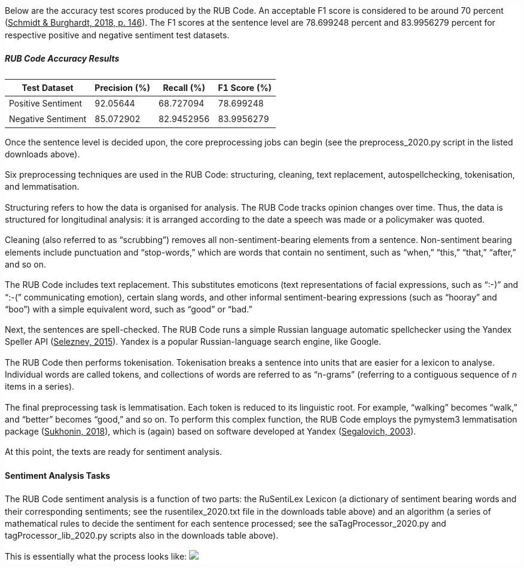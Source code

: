 Below are the accuracy test scores produced by the RUB Code. An acceptable F1 score is considered to be around 70 percent ([Schmidt & Burghardt, 2018, p. 146](https://www.aclweb.org/anthology/W18-4516)). The F1 scores at the sentence level are 78.699248 percent and 83.9956279 percent for respective positive and negative sentiment test datasets.

##### RUB Code Accuracy Results

| Test Dataset | Precision (%) | Recall (%) | F1 Score (%) |
| ----------- | ----------- | ----------- | ----------- |
| Positive Sentiment | 92.05644 | 68.727094 | 78.699248 |
| Negative Sentiment | 85.072902 | 82.9452956 | 83.9956279 |

Once the sentence level is decided upon, the core preprocessing jobs can begin (see the preprocess_2020.py script in the listed downloads above). 

Six preprocessing techniques are used in the RUB Code: structuring, cleaning, text replacement, autospellchecking, tokenisation, and lemmatisation.

Structuring refers to how the data is organised for analysis. The RUB Code tracks opinion changes over time. Thus, the data is structured for longitudinal analysis: it is arranged according to the date a speech was made or a policymaker was quoted.

Cleaning (also referred to as “scrubbing”) removes all non-sentiment-bearing elements from a sentence. Non-sentiment bearing elements include punctuation and “stop-words,” which are words that contain no sentiment, such as “when,” “this,” “that,” “after,” and so on.

The RUB Code includes text replacement. This substitutes emoticons (text representations of facial expressions, such as “:-)” and “:-(” communicating emotion), certain slang words, and other informal sentiment-bearing expressions (such as “hooray” and “boo”) with a simple equivalent word, such as “good” or “bad.”

Next, the sentences are spell-checked. The RUB Code runs a simple Russian language automatic spellchecker using the Yandex Speller API ([Seleznev, 2015](http://yandex.ru/dev/speller/doc/dg/concepts/About-docpage/)). Yandex is a popular Russian-language search engine, like Google.

The RUB Code then performs tokenisation. Tokenisation breaks a sentence into units that are easier for a lexicon to analyse. Individual words are called tokens, and collections of words are referred to as “n-grams” (referring to a contiguous sequence of *n* items in a series).

The final preprocessing task is lemmatisation. Each token is reduced to its linguistic root. For example, “walking” becomes “walk,” and “better” becomes “good,” and so on. To perform this complex function, the RUB Code employs the pymystem3 lemmatisation package ([Sukhonin, 2018](https://github.com/nlpub/pymystem3)), which is (again) based on software developed at Yandex ([Segalovich, 2003](https://dblp.uni-trier.de/db/conf/mlmta/mlmta2003.html)).

At this point, the texts are ready for sentiment analysis.

#### Sentiment Analysis Tasks
The RUB Code sentiment analysis is a function of two parts: the RuSentiLex Lexicon (a dictionary of sentiment bearing words and their corresponding sentiments; see the rusentilex_2020.txt file in the downloads table above) and an algorithm (a series of mathematical rules to decide the sentiment for each sentence processed; see the saTagProcessor_2020.py and tagProcessor_lib_2020.py scripts also in the downloads table above).

This is essentially what the process looks like:
<img src="/rub_corpus_and_code/images/SA_Chapter_F1.png" width="400" class="align-center">
